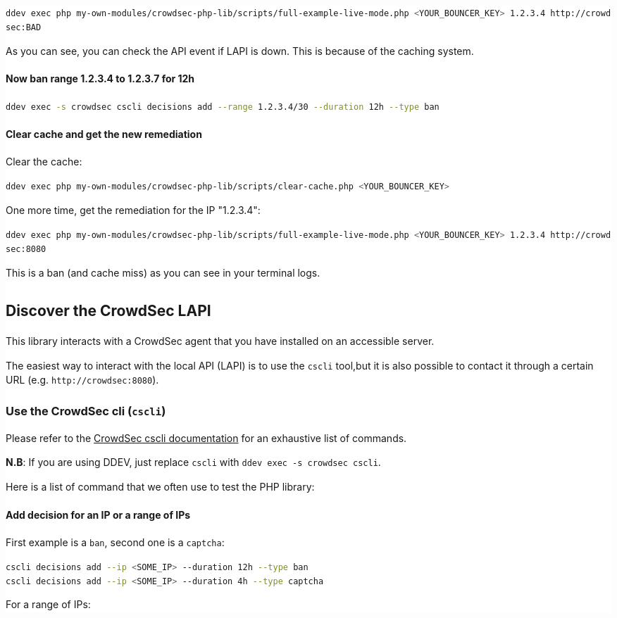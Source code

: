 ```bash
ddev exec php my-own-modules/crowdsec-php-lib/scripts/full-example-live-mode.php <YOUR_BOUNCER_KEY> 1.2.3.4 http://crowdsec:BAD
```

As you can see, you can check the API event if LAPI is down. This is because of the caching system.

#### Now ban range 1.2.3.4 to 1.2.3.7 for 12h

```bash
ddev exec -s crowdsec cscli decisions add --range 1.2.3.4/30 --duration 12h --type ban
```

#### Clear cache and get the new remediation

Clear the cache:

```bash
ddev exec php my-own-modules/crowdsec-php-lib/scripts/clear-cache.php <YOUR_BOUNCER_KEY>
```

One more time, get the remediation for the IP "1.2.3.4":

```bash
ddev exec php my-own-modules/crowdsec-php-lib/scripts/full-example-live-mode.php <YOUR_BOUNCER_KEY> 1.2.3.4 http://crowdsec:8080
```

This is a ban (and cache miss) as you can see in your terminal logs.


## Discover the CrowdSec LAPI

This library interacts with a CrowdSec agent that you have installed on an accessible server.

The easiest way to interact with the local API (LAPI) is to use the `cscli` tool,but it is also possible to contact it
through a certain URL (e.g. `http://crowdsec:8080`).

### Use the CrowdSec cli (`cscli`)


Please refer to the [CrowdSec cscli documentation](https://docs.crowdsec.net/docs/cscli/cscli/) for an exhaustive
list of commands.

**N.B**: If you are using DDEV, just replace `cscli` with `ddev exec -s crowdsec cscli`.

Here is a list of command that we often use to test the PHP library:

#### Add decision for an IP or a range of IPs

First example is a `ban`, second one is a `captcha`:

```bash
cscli decisions add --ip <SOME_IP> --duration 12h --type ban
cscli decisions add --ip <SOME_IP> --duration 4h --type captcha
```

For a range of IPs:
